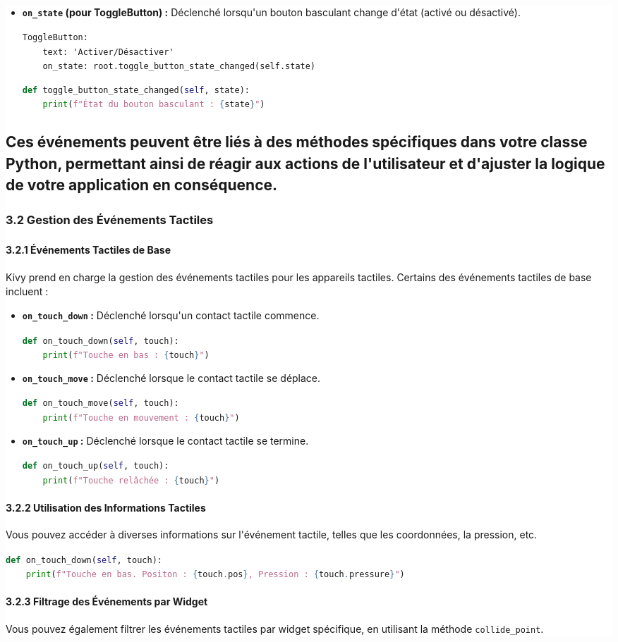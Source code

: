 - **`on_state` (pour ToggleButton) :** Déclenché lorsqu'un bouton basculant change d'état (activé ou désactivé).

  ```kv
  ToggleButton:
      text: 'Activer/Désactiver'
      on_state: root.toggle_button_state_changed(self.state)
  ```

  ```python
  def toggle_button_state_changed(self, state):
      print(f"État du bouton basculant : {state}")
  ```

Ces événements peuvent être liés à des méthodes spécifiques dans votre classe Python, permettant ainsi de réagir aux actions de l'utilisateur et d'ajuster la logique de votre application en conséquence.
----
### 3.2 Gestion des Événements Tactiles

#### 3.2.1 Événements Tactiles de Base
Kivy prend en charge la gestion des événements tactiles pour les appareils tactiles. Certains des événements tactiles de base incluent :

- **`on_touch_down` :** Déclenché lorsqu'un contact tactile commence.

  ```python
  def on_touch_down(self, touch):
      print(f"Touche en bas : {touch}")
  ```

- **`on_touch_move` :** Déclenché lorsque le contact tactile se déplace.

  ```python
  def on_touch_move(self, touch):
      print(f"Touche en mouvement : {touch}")
  ```

- **`on_touch_up` :** Déclenché lorsque le contact tactile se termine.

  ```python
  def on_touch_up(self, touch):
      print(f"Touche relâchée : {touch}")
  ```

#### 3.2.2 Utilisation des Informations Tactiles
Vous pouvez accéder à diverses informations sur l'événement tactile, telles que les coordonnées, la pression, etc.

```python
def on_touch_down(self, touch):
    print(f"Touche en bas. Positon : {touch.pos}, Pression : {touch.pressure}")
```

#### 3.2.3 Filtrage des Événements par Widget
Vous pouvez également filtrer les événements tactiles par widget spécifique, en utilisant la méthode `collide_point`.
